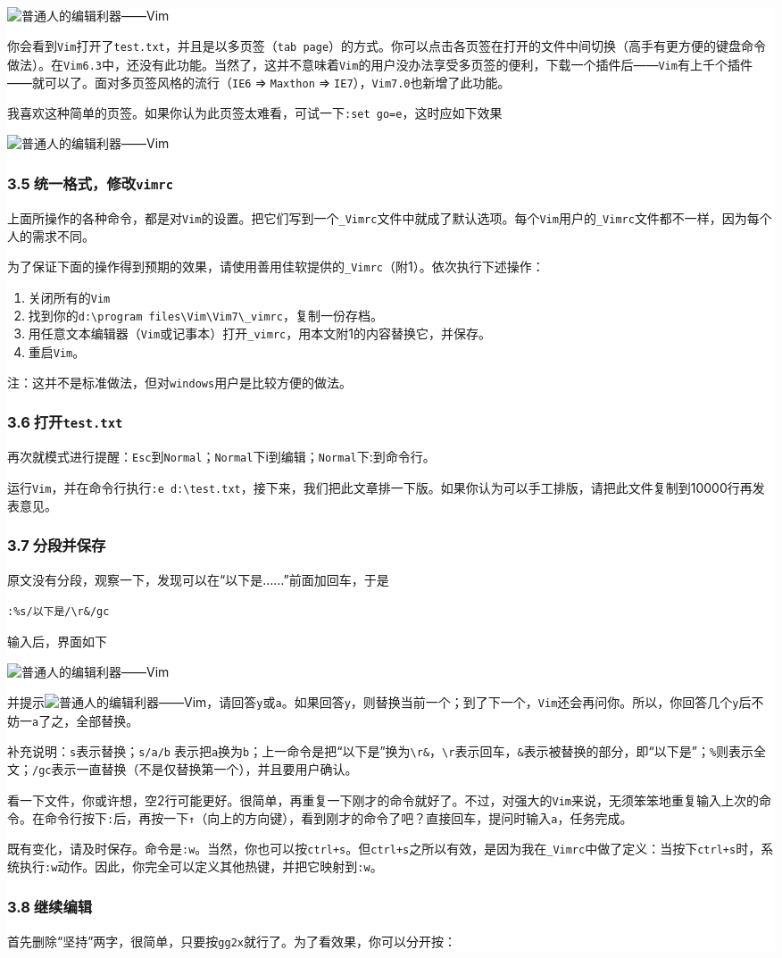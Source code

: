 ![普通人的编辑利器——Vim](http://www.pconline.com.cn/pcedu/soft/gj/photo/0609/pic/060928_v15.png "普通人的编辑利器——Vim")

你会看到`Vim`打开了`test.txt`，并且是以多页签（`tab page`）的方式。你可以点击各页签在打开的文件中间切换（高手有更方便的键盘命令做法）。在`Vim6.3`中，还没有此功能。当然了，这并不意味着`Vim`的用户没办法享受多页签的便利，下载一个插件后——`Vim`有上千个插件——就可以了。面对多页签风格的流行（`IE6` => `Maxthon` => `IE7`），`Vim7.0`也新增了此功能。

我喜欢这种简单的页签。如果你认为此页签太难看，可试一下`:set go=e`，这时应如下效果

![普通人的编辑利器——Vim](http://www.pconline.com.cn/pcedu/soft/gj/photo/0609/pic/060928_v16.png "普通人的编辑利器——Vim")

### 3.5 统一格式，修改`vimrc`

上面所操作的各种命令，都是对`Vim`的设置。把它们写到一个`_Vimrc`文件中就成了默认选项。每个`Vim`用户的`_Vimrc`文件都不一样，因为每个人的需求不同。

为了保证下面的操作得到预期的效果，请使用善用佳软提供的`_Vimrc`（附1）。依次执行下述操作：

1. 关闭所有的`Vim`
1. 找到你的`d:\program files\Vim\Vim7\_vimrc`，复制一份存档。
1. 用任意文本编辑器（`Vim`或记事本）打开`_vimrc`，用本文附1的内容替换它，并保存。
1. 重启`Vim`。

注：这并不是标准做法，但对`windows`用户是比较方便的做法。

### 3.6 打开`test.txt`

再次就模式进行提醒：`Esc`到`Normal`；`Normal`下i到编辑；`Normal`下:到命令行。

运行`Vim`，并在命令行执行`:e d:\test.txt`，接下来，我们把此文章排一下版。如果你认为可以手工排版，请把此文件复制到10000行再发表意见。

### 3.7 分段并保存

原文没有分段，观察一下，发现可以在“以下是……”前面加回车，于是

```vim
:%s/以下是/\r&/gc
```

输入后，界面如下

![普通人的编辑利器——Vim](http://www.pconline.com.cn/pcedu/soft/gj/photo/0610/pic/061008_v1.gif "普通人的编辑利器——Vim")  

并提示![](http://www.pconline.com.cn/pcedu/soft/gj/photo/0610/pic/061008_v2.gif "普通人的编辑利器——Vim")，请回答`y`或`a`。如果回答`y`，则替换当前一个；到了下一个，`Vim`还会再问你。所以，你回答几个`y`后不妨一`a`了之，全部替换。

补充说明：`s`表示替换；`s/a/b` 表示把`a`换为`b`；上一命令是把“以下是”换为`\r&`，`\r`表示回车，`&`表示被替换的部分，即“以下是”；`%`则表示全文；`/gc`表示一直替换（不是仅替换第一个），并且要用户确认。

看一下文件，你或许想，空2行可能更好。很简单，再重复一下刚才的命令就好了。不过，对强大的`Vim`来说，无须笨笨地重复输入上次的命令。在命令行按下`:`后，再按一下`↑`（向上的方向键），看到刚才的命令了吧？直接回车，提问时输入`a`，任务完成。

既有变化，请及时保存。命令是`:w`。当然，你也可以按`ctrl+s`。但`ctrl+s`之所以有效，是因为我在`_Vimrc`中做了定义：当按下`ctrl+s`时，系统执行`:w`动作。因此，你完全可以定义其他热键，并把它映射到`:w`。

### 3.8 继续编辑

首先删除“坚持”两字，很简单，只要按`gg2x`就行了。为了看效果，你可以分开按：
